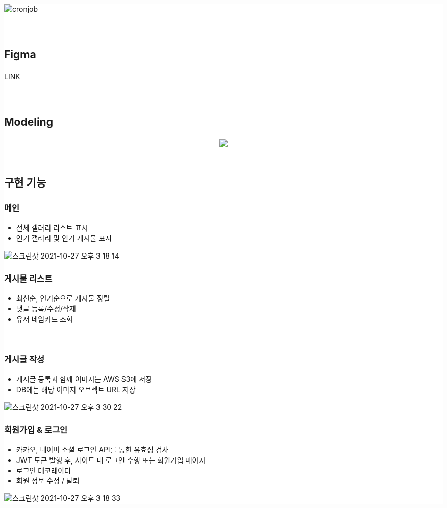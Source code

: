![cronjob](https://user-images.githubusercontent.com/84912594/137124088-d3a2bc59-decd-49f3-a695-863c92715880.jpg)

<br>

## Figma

[LINK](https://www.figma.com/file/lhoMVBbDJclwdIhpG8uONm/%EB%AA%A8%EB%8B%A5%EB%B6%88-sketch?node-id=2%3A474)

<br>

## Modeling

<div align=center><img src="https://modakfire-static.s3.ap-northeast-2.amazonaws.com/readme/Modeling.png"></div>

<br>

## 구현 기능

### 메인

- 전체 갤러리 리스트 표시
- 인기 갤러리 및 인기 게시물 표시
<img width="407" alt="스크린샷 2021-10-27 오후 3 18 14" src="https://user-images.githubusercontent.com/4047515/139012583-3172211a-c019-4027-86e1-5e0f2258eb71.png">

<br>

### 게시물 리스트

- 최신순, 인기순으로 게시물 정렬
- 댓글 등록/수정/삭제
- 유저 네임카드 조회

<br>

### 게시글 작성

- 게시글 등록과 함께 이미지는 AWS S3에 저장
- DB에는 해당 이미지 오브젝트 URL 저장
<img width="411" alt="스크린샷 2021-10-27 오후 3 30 22" src="https://user-images.githubusercontent.com/4047515/139012667-e0008a81-5a69-49f2-b674-0a8f8ebb4b6a.png">

<br>

### 회원가입 & 로그인

- 카카오, 네이버 소셜 로그인 API를 통한 유효성 검사
- JWT 토큰 발행 후, 사이트 내 로그인 수행 또는 회원가입 페이지
- 로그인 데코레이터
- 회원 정보 수정 / 탈퇴
<img width="406" alt="스크린샷 2021-10-27 오후 3 18 33" src="https://user-images.githubusercontent.com/4047515/139012690-e341e161-5801-448a-96fb-ef0393540789.png">
